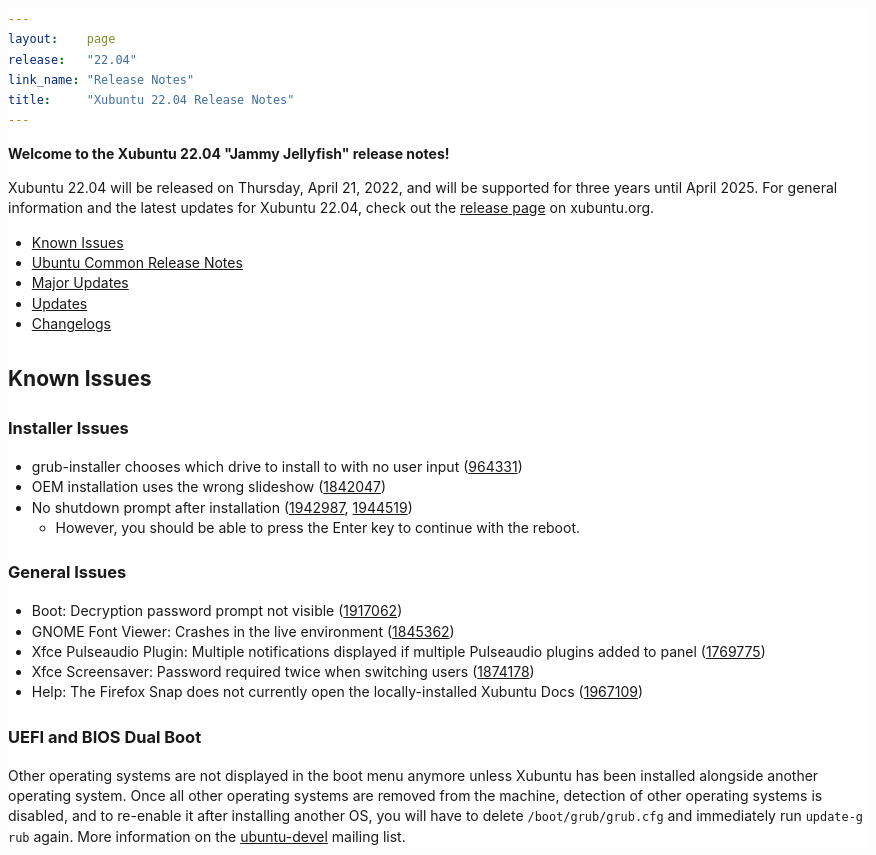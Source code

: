 ```yaml
---
layout:    page
release:   "22.04"
link_name: "Release Notes"
title:     "Xubuntu 22.04 Release Notes"
---
```


**Welcome to the Xubuntu 22.04 "Jammy Jellyfish" release notes!**

Xubuntu 22.04 will be released on Thursday, April 21, 2022, and will be supported for three years until April 2025. For general information and the latest updates for Xubuntu 22.04, check out the [release page](https://xubuntu.org/release/22-04) on xubuntu.org.

* [Known Issues](#known_issues)
* [Ubuntu Common Release Notes](#ubuntu_common_release_notes)
* [Major Updates](#major_updates)
* [Updates](#updates)
* [Changelogs](#changelogs)

## Known Issues

### Installer Issues

* grub-installer chooses which drive to install to with no user input ([964331](https://bugs.launchpad.net/ubuntu/+source/grub-installer/+bug/964331))
* OEM installation uses the wrong slideshow ([1842047](https://bugs.launchpad.net/ubuntu/+source/ubiquity-slideshow-ubuntu/+bug/1842047))
* No shutdown prompt after installation ([1942987](https://bugs.launchpad.net/ubuntu/+source/plymouth/+bug/1942987), [1944519](https://bugs.launchpad.net/ubuntu/+source/casper/+bug/1944519))
  * However, you should be able to press the Enter key to continue with the reboot.

### General Issues

* Boot: Decryption password prompt not visible ([1917062](https://bugs.launchpad.net/xubuntu-artwork/+bug/1917062))
* GNOME Font Viewer: Crashes in the live environment ([1845362](https://bugs.launchpad.net/ubuntu/+source/gnome-font-viewer/+bug/1845362))
* Xfce Pulseaudio Plugin: Multiple notifications displayed if multiple Pulseaudio plugins added to panel ([1769775](https://bugs.launchpad.net/ubuntu/+source/xfce4-pulseaudio-plugin/+bug/1769775))
* Xfce Screensaver: Password required twice when switching users ([1874178](https://bugs.launchpad.net/ubuntu/+source/lightdm/+bug/1874178))
* Help: The Firefox Snap does not currently open the locally-installed Xubuntu Docs ([1967109](https://bugs.launchpad.net/ubuntu/+source/firefox/+bug/1967109))

### UEFI and BIOS Dual Boot

Other operating systems are not displayed in the boot menu anymore unless Xubuntu has been installed alongside another operating system. Once all other operating systems are removed from the machine, detection of other operating systems is disabled, and to re-enable it after installing another OS, you will have to delete `/boot/grub/grub.cfg` and immediately run `update-grub` again. More information on the [ubuntu-devel](https://lists.ubuntu.com/archives/ubuntu-devel/2021-December/041769.html) mailing list.
